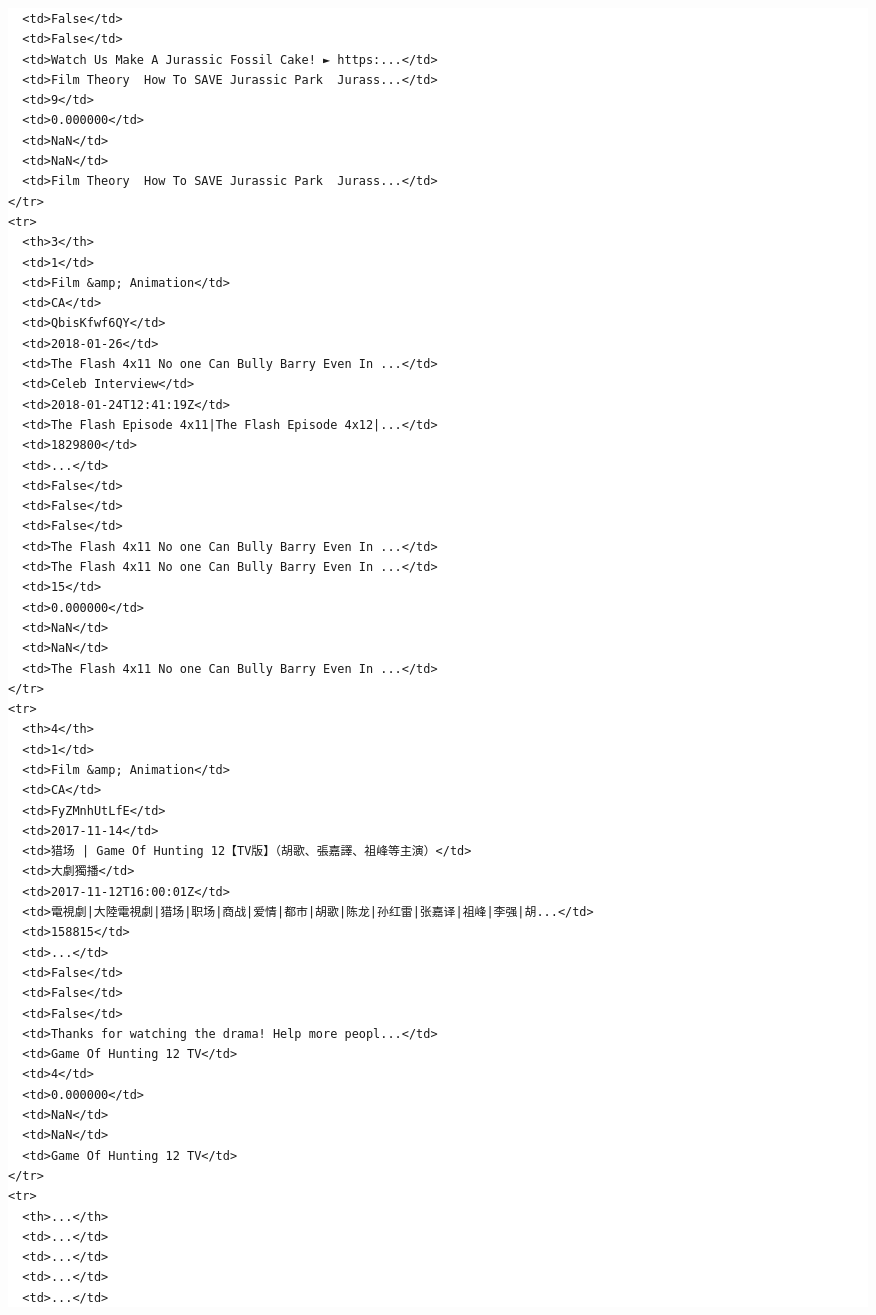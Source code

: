       <td>False</td>
      <td>False</td>
      <td>Watch Us Make A Jurassic Fossil Cake! ► https:...</td>
      <td>Film Theory  How To SAVE Jurassic Park  Jurass...</td>
      <td>9</td>
      <td>0.000000</td>
      <td>NaN</td>
      <td>NaN</td>
      <td>Film Theory  How To SAVE Jurassic Park  Jurass...</td>
    </tr>
    <tr>
      <th>3</th>
      <td>1</td>
      <td>Film &amp; Animation</td>
      <td>CA</td>
      <td>QbisKfwf6QY</td>
      <td>2018-01-26</td>
      <td>The Flash 4x11 No one Can Bully Barry Even In ...</td>
      <td>Celeb Interview</td>
      <td>2018-01-24T12:41:19Z</td>
      <td>The Flash Episode 4x11|The Flash Episode 4x12|...</td>
      <td>1829800</td>
      <td>...</td>
      <td>False</td>
      <td>False</td>
      <td>False</td>
      <td>The Flash 4x11 No one Can Bully Barry Even In ...</td>
      <td>The Flash 4x11 No one Can Bully Barry Even In ...</td>
      <td>15</td>
      <td>0.000000</td>
      <td>NaN</td>
      <td>NaN</td>
      <td>The Flash 4x11 No one Can Bully Barry Even In ...</td>
    </tr>
    <tr>
      <th>4</th>
      <td>1</td>
      <td>Film &amp; Animation</td>
      <td>CA</td>
      <td>FyZMnhUtLfE</td>
      <td>2017-11-14</td>
      <td>猎场 | Game Of Hunting 12【TV版】（胡歌、張嘉譯、祖峰等主演）</td>
      <td>大劇獨播</td>
      <td>2017-11-12T16:00:01Z</td>
      <td>電視劇|大陸電視劇|猎场|职场|商战|爱情|都市|胡歌|陈龙|孙红雷|张嘉译|祖峰|李强|胡...</td>
      <td>158815</td>
      <td>...</td>
      <td>False</td>
      <td>False</td>
      <td>False</td>
      <td>Thanks for watching the drama! Help more peopl...</td>
      <td>Game Of Hunting 12 TV</td>
      <td>4</td>
      <td>0.000000</td>
      <td>NaN</td>
      <td>NaN</td>
      <td>Game Of Hunting 12 TV</td>
    </tr>
    <tr>
      <th>...</th>
      <td>...</td>
      <td>...</td>
      <td>...</td>
      <td>...</td>